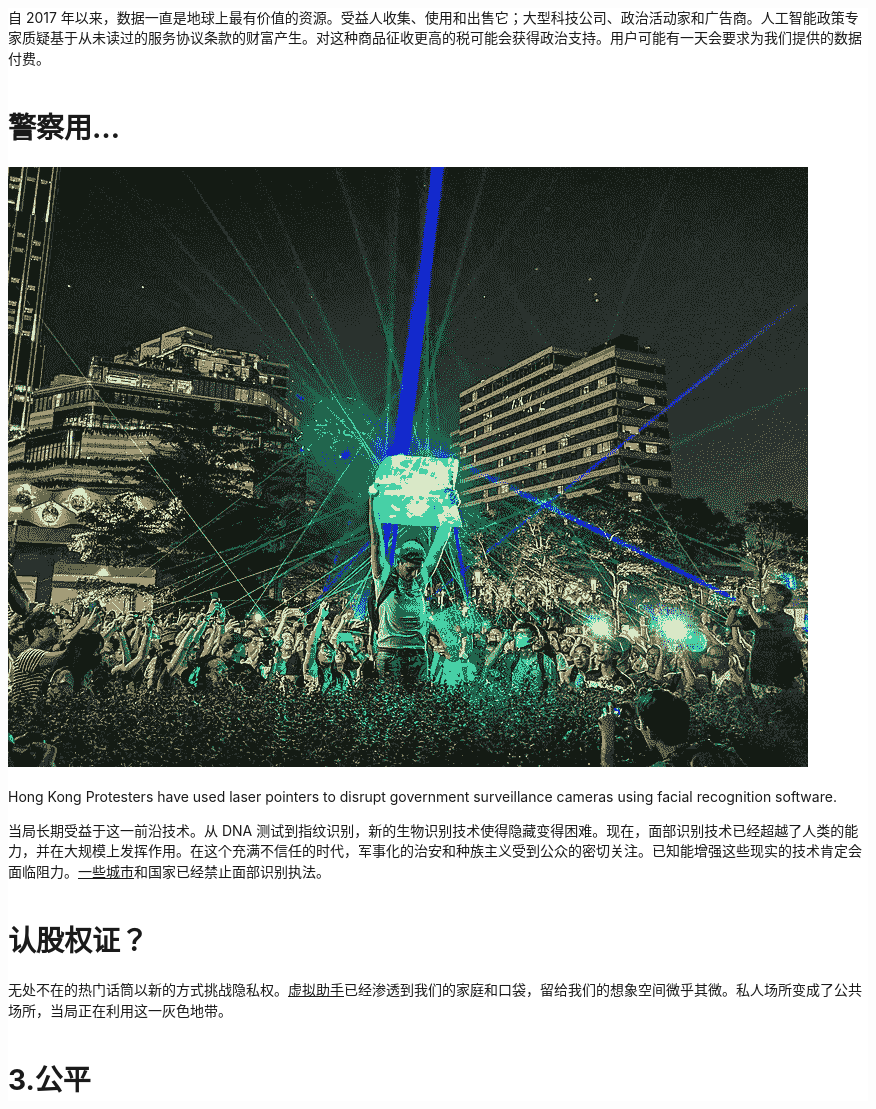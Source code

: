 自 2017 年以来，数据一直是地球上最有价值的资源。受益人收集、使用和出售它；大型科技公司、政治活动家和广告商。人工智能政策专家质疑基于从未读过的服务协议条款的财富产生。对这种商品征收更高的税可能会获得政治支持。用户可能有一天会要求为我们提供的数据付费。

# 警察用…

![](img/b7677599fcbde6003d49d6beecf8a84e.png)

Hong Kong Protesters have used laser pointers to disrupt government surveillance cameras using facial recognition software.

当局长期受益于这一前沿技术。从 DNA 测试到指纹识别，新的生物识别技术使得隐藏变得困难。现在，面部识别技术已经超越了人类的能力，并在大规模上发挥作用。在这个充满不信任的时代，军事化的治安和种族主义受到公众的密切关注。已知能增强这些现实的技术肯定会面临阻力。[一些城市](https://www.nytimes.com/2019/05/14/us/facial-recognition-ban-san-francisco.html)和国家已经禁止面部识别执法。

# 认股权证？

无处不在的热门话筒以新的方式挑战隐私权。[虚拟助手](https://www.theguardian.com/technology/2019/mar/26/smart-talking-are-our-devices-threatening-our-privacy)已经渗透到我们的家庭和口袋，留给我们的想象空间微乎其微。私人场所变成了公共场所，当局正在利用这一灰色地带。

# 3.公平
